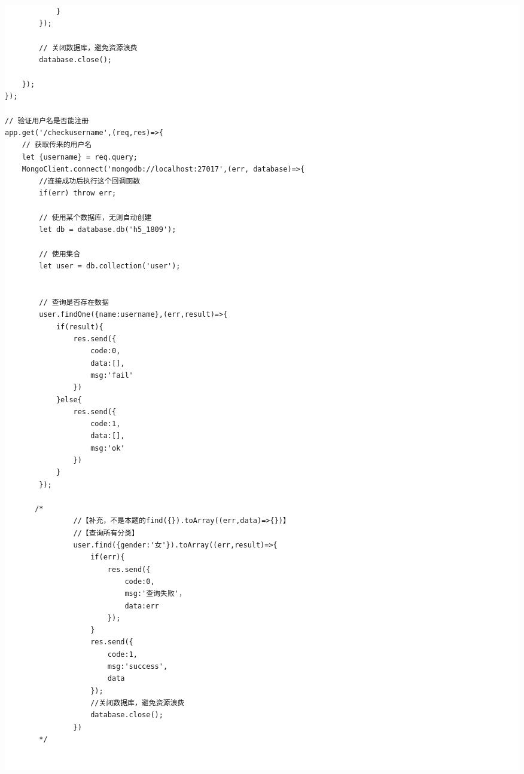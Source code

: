 ```
            }
        });

        // 关闭数据库，避免资源浪费
        database.close();

    });
});

// 验证用户名是否能注册
app.get('/checkusername',(req,res)=>{
    // 获取传来的用户名
    let {username} = req.query;
    MongoClient.connect('mongodb://localhost:27017',(err, database)=>{
        //连接成功后执行这个回调函数
        if(err) throw err;

        // 使用某个数据库，无则自动创建
        let db = database.db('h5_1809');

        // 使用集合
        let user = db.collection('user');


        // 查询是否存在数据
        user.findOne({name:username},(err,result)=>{
            if(result){
                res.send({
                    code:0,
                    data:[],
                    msg:'fail'
                })
            }else{
                res.send({
                    code:1,
                    data:[],
                    msg:'ok'
                })
            }
        });
        
       /*
                //【补充，不是本题的find({}).toArray((err,data)=>{})】
                //【查询所有分类】
                user.find({gender:'女'}).toArray((err,result)=>{
                    if(err){
                        res.send({
                            code:0,
                            msg:'查询失败'，
                            data:err
                        });
                    }
                    res.send({
                        code:1,
                        msg:'success',
                        data
                    });
                    //关闭数据库，避免资源浪费
                    database.close();
                })
		*/
		
		
```